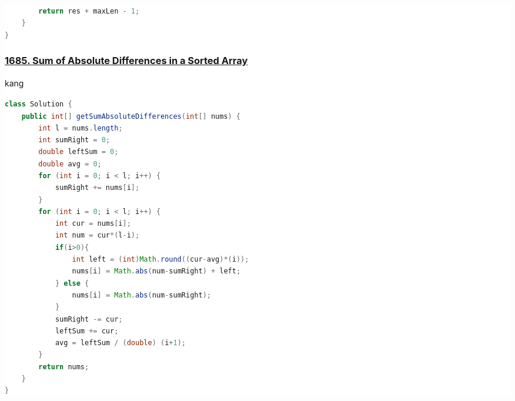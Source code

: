 ```java
        return res + maxLen - 1;
    }
}
```

### [1685. Sum of Absolute Differences in a Sorted Array](https://leetcode.com/problems/sum-of-absolute-differences-in-a-sorted-array/)

kang
```java
class Solution {
    public int[] getSumAbsoluteDifferences(int[] nums) {
        int l = nums.length;
        int sumRight = 0;
        double leftSum = 0;
        double avg = 0;
        for (int i = 0; i < l; i++) {
            sumRight += nums[i];
        }
        for (int i = 0; i < l; i++) {
            int cur = nums[i];
            int num = cur*(l-i);
            if(i>0){
                int left = (int)Math.round((cur-avg)*(i));
                nums[i] = Math.abs(num-sumRight) + left;
            } else {
                nums[i] = Math.abs(num-sumRight);
            }
            sumRight -= cur;
            leftSum += cur;
            avg = leftSum / (double) (i+1);
        }
        return nums;
    }
}

```
